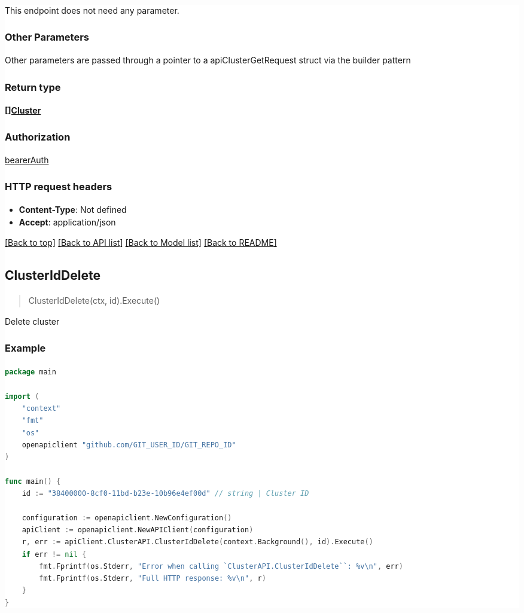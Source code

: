 This endpoint does not need any parameter.

### Other Parameters

Other parameters are passed through a pointer to a apiClusterGetRequest struct via the builder pattern


### Return type

[**[]Cluster**](Cluster.md)

### Authorization

[bearerAuth](../README.md#bearerAuth)

### HTTP request headers

- **Content-Type**: Not defined
- **Accept**: application/json

[[Back to top]](#) [[Back to API list]](../README.md#documentation-for-api-endpoints)
[[Back to Model list]](../README.md#documentation-for-models)
[[Back to README]](../README.md)


## ClusterIdDelete

> ClusterIdDelete(ctx, id).Execute()

Delete cluster

### Example

```go
package main

import (
	"context"
	"fmt"
	"os"
	openapiclient "github.com/GIT_USER_ID/GIT_REPO_ID"
)

func main() {
	id := "38400000-8cf0-11bd-b23e-10b96e4ef00d" // string | Cluster ID

	configuration := openapiclient.NewConfiguration()
	apiClient := openapiclient.NewAPIClient(configuration)
	r, err := apiClient.ClusterAPI.ClusterIdDelete(context.Background(), id).Execute()
	if err != nil {
		fmt.Fprintf(os.Stderr, "Error when calling `ClusterAPI.ClusterIdDelete``: %v\n", err)
		fmt.Fprintf(os.Stderr, "Full HTTP response: %v\n", r)
	}
}
```
